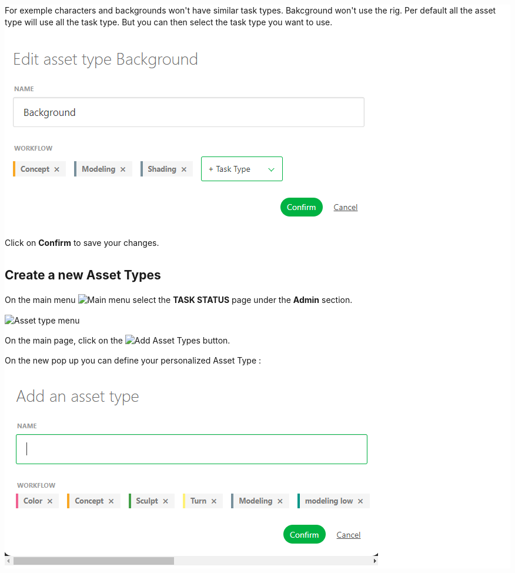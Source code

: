 For exemple characters and backgrounds won't have similar task types. Bakcground won't use the rig.
Per default all the asset type will use all the task type. But you can then select the task type you want to use.

![Edit asset type](../img/getting-started/edit_asset_types_workflow.png)


Click on **Confirm** to save your changes.

## Create a new Asset Types

On the main menu ![Main menu](../img/getting-started/main_button.png) select the 
**TASK STATUS** page under the **Admin** section.

![Asset type menu](../img/getting-started/menu_asset_type.png)

On the main page, click on the ![Add Asset Types](../img/getting-started/add_asset_types.png) button.

On the new pop up you can define your personalized Asset Type : 

![Add asset types name](../img/getting-started/add_asset_types_name.png)
